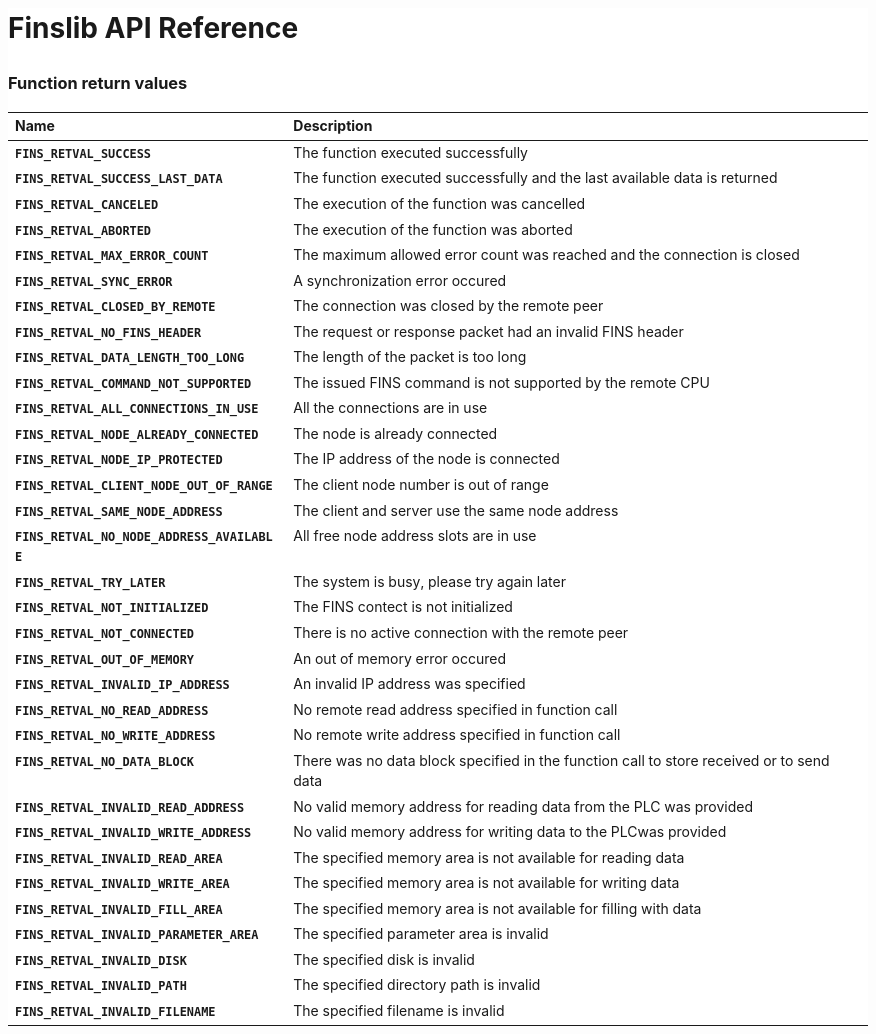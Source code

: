 # Finslib API Reference

### Function return values

|Name|Description|
|:---|:---|
|**`FINS_RETVAL_SUCCESS`**|The function executed successfully|
|**`FINS_RETVAL_SUCCESS_LAST_DATA`**|The function executed successfully and the last available data is returned|
|**`FINS_RETVAL_CANCELED`**|The execution of the function was cancelled|
|**`FINS_RETVAL_ABORTED`**|The execution of the function was aborted|
|**`FINS_RETVAL_MAX_ERROR_COUNT`**|The maximum allowed error count was reached and the connection is closed|
|**`FINS_RETVAL_SYNC_ERROR`**|A synchronization error occured|
|**`FINS_RETVAL_CLOSED_BY_REMOTE`**|The connection was closed by the remote peer|
|**`FINS_RETVAL_NO_FINS_HEADER`**|The request or response packet had an invalid FINS header|
|**`FINS_RETVAL_DATA_LENGTH_TOO_LONG`**|The length of the packet is too long|
|**`FINS_RETVAL_COMMAND_NOT_SUPPORTED`**|The issued FINS command is not supported by the remote CPU|
|**`FINS_RETVAL_ALL_CONNECTIONS_IN_USE`**|All the connections are in use|
|**`FINS_RETVAL_NODE_ALREADY_CONNECTED`**|The node is already connected|
|**`FINS_RETVAL_NODE_IP_PROTECTED`**|The IP address of the node is connected|
|**`FINS_RETVAL_CLIENT_NODE_OUT_OF_RANGE`**|The client node number is out of range|
|**`FINS_RETVAL_SAME_NODE_ADDRESS`**|The client and server use the same node address|
|**`FINS_RETVAL_NO_NODE_ADDRESS_AVAILABLE`**|All free node address slots are in use|
|**`FINS_RETVAL_TRY_LATER`**|The system is busy, please try again later|
|**`FINS_RETVAL_NOT_INITIALIZED`**|The FINS contect is not initialized|
|**`FINS_RETVAL_NOT_CONNECTED`**|There is no active connection with the remote peer|
|**`FINS_RETVAL_OUT_OF_MEMORY`**|An out of memory error occured|
|**`FINS_RETVAL_INVALID_IP_ADDRESS`**|An invalid IP address was specified|
|**`FINS_RETVAL_NO_READ_ADDRESS`**|No remote read address specified in function call|
|**`FINS_RETVAL_NO_WRITE_ADDRESS`**|No remote write address specified in function call|
|**`FINS_RETVAL_NO_DATA_BLOCK`**|There was no data block specified in the function call to store received or to send data|
|**`FINS_RETVAL_INVALID_READ_ADDRESS`**|No valid memory address for reading data from the PLC was provided|
|**`FINS_RETVAL_INVALID_WRITE_ADDRESS`**|No valid memory address for writing data to the PLCwas provided|
|**`FINS_RETVAL_INVALID_READ_AREA`**|The specified memory area is not available for reading data|
|**`FINS_RETVAL_INVALID_WRITE_AREA`**|The specified memory area is not available for writing data|
|**`FINS_RETVAL_INVALID_FILL_AREA`**|The specified memory area is not available for filling with data|
|**`FINS_RETVAL_INVALID_PARAMETER_AREA`**|The specified parameter area is invalid|
|**`FINS_RETVAL_INVALID_DISK`**|The specified disk is invalid|
|**`FINS_RETVAL_INVALID_PATH`**|The specified directory path is invalid|
|**`FINS_RETVAL_INVALID_FILENAME`**|The specified filename is invalid|